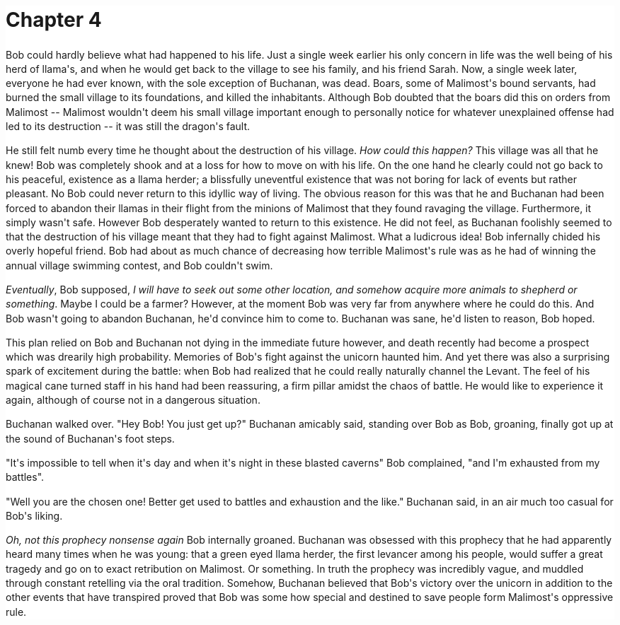 # Chapter 4

Bob could hardly believe what had happened to his life. Just a single week
earlier his only concern in life was the well being of his herd of llama's, and
when he would get back to the village to see his family, and his friend Sarah.
Now, a single week later, everyone he had ever known, with the sole exception
of Buchanan, was dead. Boars, some of Malimost's bound servants, had burned the
small village to its foundations, and killed the inhabitants. Although Bob
doubted that the boars did this on orders from Malimost -- Malimost wouldn't
deem his small village important enough to personally notice for whatever
unexplained offense had led to its destruction -- it was still the dragon's
fault.

He still felt numb every time he thought about the destruction of his village.
*How could this happen?* This village was all that he knew! Bob was completely 
shook and at a loss for how to move on with his life. On the one hand he
clearly could not go back to his peaceful, existence as a llama herder; a
blissfully uneventful existence that was not boring for lack of events but
rather pleasant. No Bob could never return to this idyllic way of living. The 
obvious reason for this was that he and Buchanan had been forced to abandon
their llamas in their flight from the minions of Malimost that they found
ravaging the village. Furthermore, it simply wasn't safe. However Bob
desperately wanted to return to this existence. He did not feel, as Buchanan
foolishly seemed to that the destruction of his village meant that they had to
fight against Malimost. What a ludicrous idea! Bob infernally chided his overly
hopeful friend. Bob had about as much chance of decreasing how terrible
Malimost's rule was as he had of winning the annual village swimming contest,
and Bob couldn't swim.

*Eventually*, Bob supposed, *I will have to seek out some other location, and
somehow acquire more animals to shepherd or something*. Maybe I could be a
farmer? However, at the moment Bob was very far from anywhere where he could
do this. And Bob wasn't going to abandon Buchanan, he'd convince him to come to.
Buchanan was sane, he'd listen to reason, Bob hoped. 

This plan relied on Bob and Buchanan not dying in the immediate future however,
and death recently had become a prospect which was drearily high probability.
Memories of Bob's fight against the unicorn haunted him. And yet there was also
a surprising spark of excitement during the battle: when Bob had realized that
he could really naturally channel the Levant. The feel of his magical cane
turned staff in his hand had been reassuring, a firm pillar amidst the chaos of battle.
He would like to experience it again, although of course not in a dangerous situation.

Buchanan walked over. "Hey Bob! You just get up?" Buchanan amicably said,
standing over Bob as Bob, groaning, finally got up at the sound of Buchanan's foot steps.

"It's impossible to tell when it's day and when it's night in these blasted
caverns" Bob complained, "and I'm exhausted from my battles".

"Well you are the chosen one! Better get used to battles and exhaustion and the
like." Buchanan said, in an air much too casual for Bob's liking.

*Oh, not this prophecy nonsense again* Bob internally groaned. Buchanan was
obsessed with this prophecy that he had apparently heard many times when he was
young: that a green eyed llama herder, the first levancer among his people,
would suffer a great tragedy and go on to exact retribution on Malimost.
Or something. In truth the prophecy was incredibly vague, and muddled through
constant retelling via the oral tradition.
Somehow, Buchanan believed that Bob's victory over the unicorn in
addition to the other events that have transpired proved that Bob was some how
special and destined to save people form Malimost's oppressive rule. 
